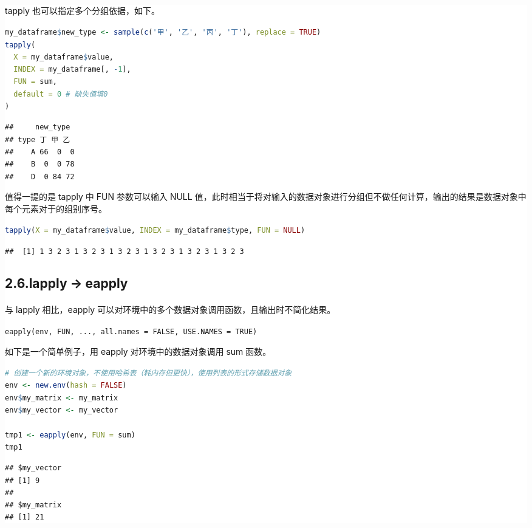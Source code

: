 tapply 也可以指定多个分组依据，如下。


```r
my_dataframe$new_type <- sample(c('甲', '乙', '丙', '丁'), replace = TRUE)
tapply(
  X = my_dataframe$value,
  INDEX = my_dataframe[, -1],
  FUN = sum,
  default = 0 # 缺失值填0
)
```

```
##     new_type
## type 丁 甲 乙
##    A 66  0  0
##    B  0  0 78
##    D  0 84 72
```

值得一提的是 tapply 中 FUN 参数可以输入 NULL 值，此时相当于将对输入的数据对象进行分组但不做任何计算，输出的结果是数据对象中每个元素对于的组别序号。


```r
tapply(X = my_dataframe$value, INDEX = my_dataframe$type, FUN = NULL)
```

```
##  [1] 1 3 2 3 1 3 2 3 1 3 2 3 1 3 2 3 1 3 2 3 1 3 2 3
```

## 2.6.lapply -> eapply

与 lapply 相比，eapply 可以对环境中的多个数据对象调用函数，且输出时不简化结果。

`eapply(env, FUN, ..., all.names = FALSE, USE.NAMES = TRUE)`

如下是一个简单例子，用 eapply 对环境中的数据对象调用 sum 函数。


```r
# 创建一个新的环境对象，不使用哈希表（耗内存但更快），使用列表的形式存储数据对象
env <- new.env(hash = FALSE) 
env$my_matrix <- my_matrix
env$my_vector <- my_vector

tmp1 <- eapply(env, FUN = sum)
tmp1
```

```
## $my_vector
## [1] 9
## 
## $my_matrix
## [1] 21
```
